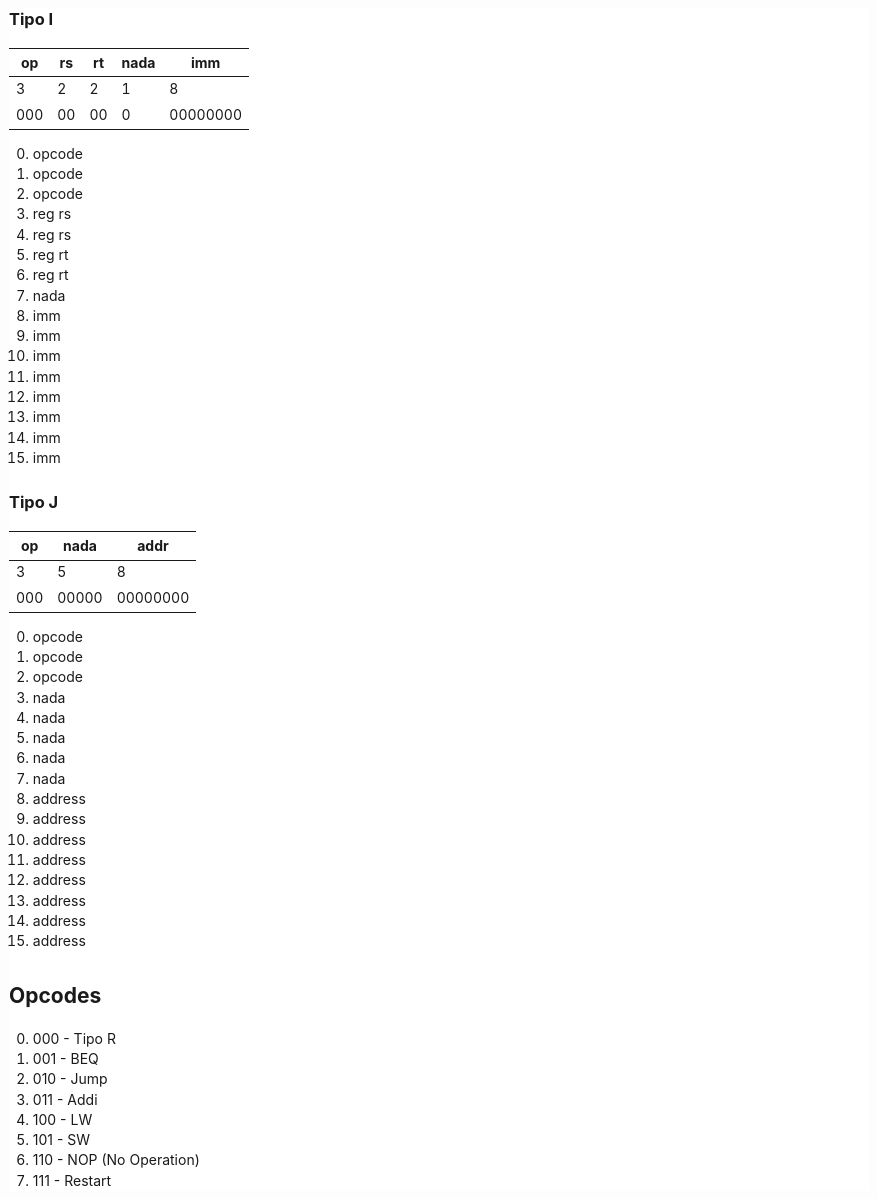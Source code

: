 ### Tipo I

| op  | rs  | rt  | nada | imm      |
| --- | --- | --- | ---- | -------- |
| 3   | 2   | 2   | 1    | 8        |
| 000 | 00  | 00  | 0    | 00000000 |

0. opcode
1. opcode
2. opcode
3. reg rs
4. reg rs
5. reg rt
6. reg rt
7. nada
8. imm
9. imm
10. imm
11. imm
12. imm
13. imm
14. imm
15. imm


### Tipo J

| op  | nada  | addr     |
| --- | ----- | -------- |
| 3   | 5     | 8        |
| 000 | 00000 | 00000000 |

0. opcode
1. opcode
2. opcode
3. nada
4. nada
5. nada
6. nada
7. nada
8. address
9. address
10. address
11. address
12. address
13. address
14. address
15. address


## Opcodes
0. 000 - Tipo R
1. 001 - BEQ
2. 010 - Jump
3. 011 - Addi
4. 100 - LW
5. 101 - SW
6. 110 - NOP (No Operation)
7. 111 - Restart
